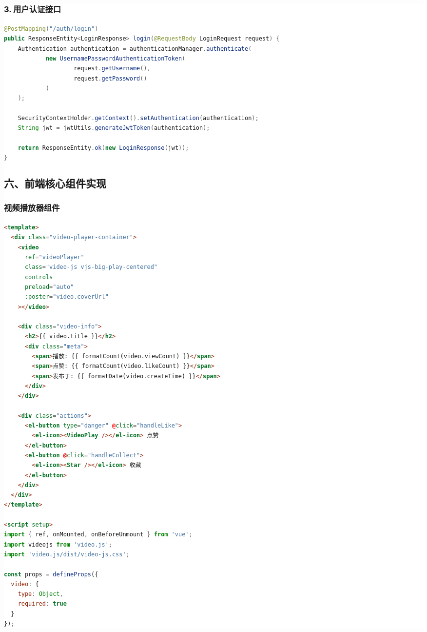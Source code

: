 ### 3. 用户认证接口
```java
@PostMapping("/auth/login")
public ResponseEntity<LoginResponse> login(@RequestBody LoginRequest request) {
    Authentication authentication = authenticationManager.authenticate(
            new UsernamePasswordAuthenticationToken(
                    request.getUsername(),
                    request.getPassword()
            )
    );
    
    SecurityContextHolder.getContext().setAuthentication(authentication);
    String jwt = jwtUtils.generateJwtToken(authentication);
    
    return ResponseEntity.ok(new LoginResponse(jwt));
}
```

## 六、前端核心组件实现

### 视频播放器组件
```html
<template>
  <div class="video-player-container">
    <video
      ref="videoPlayer"
      class="video-js vjs-big-play-centered"
      controls
      preload="auto"
      :poster="video.coverUrl"
    ></video>
    
    <div class="video-info">
      <h2>{{ video.title }}</h2>
      <div class="meta">
        <span>播放: {{ formatCount(video.viewCount) }}</span>
        <span>点赞: {{ formatCount(video.likeCount) }}</span>
        <span>发布于: {{ formatDate(video.createTime) }}</span>
      </div>
    </div>
    
    <div class="actions">
      <el-button type="danger" @click="handleLike">
        <el-icon><VideoPlay /></el-icon> 点赞
      </el-button>
      <el-button @click="handleCollect">
        <el-icon><Star /></el-icon> 收藏
      </el-button>
    </div>
  </div>
</template>

<script setup>
import { ref, onMounted, onBeforeUnmount } from 'vue';
import videojs from 'video.js';
import 'video.js/dist/video-js.css';

const props = defineProps({
  video: {
    type: Object,
    required: true
  }
});
```